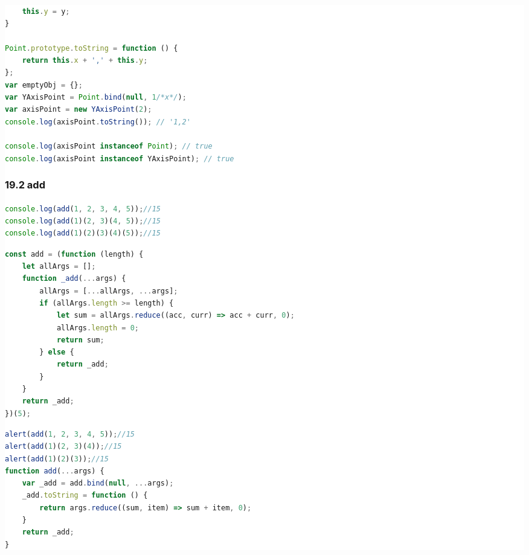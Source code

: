 ```javascript
    this.y = y;
}

Point.prototype.toString = function () {
    return this.x + ',' + this.y;
};
var emptyObj = {};
var YAxisPoint = Point.bind(null, 1/*x*/);
var axisPoint = new YAxisPoint(2);
console.log(axisPoint.toString()); // '1,2'

console.log(axisPoint instanceof Point); // true
console.log(axisPoint instanceof YAxisPoint); // true
```

 ### 19.2 add 

```javascript
console.log(add(1, 2, 3, 4, 5));//15
console.log(add(1)(2, 3)(4, 5));//15
console.log(add(1)(2)(3)(4)(5));//15
```

```javascript
const add = (function (length) {
    let allArgs = [];
    function _add(...args) {
        allArgs = [...allArgs, ...args];
        if (allArgs.length >= length) {
            let sum = allArgs.reduce((acc, curr) => acc + curr, 0);
            allArgs.length = 0;
            return sum;
        } else {
            return _add;
        }
    }
    return _add;
})(5);
```

```javascript
alert(add(1, 2, 3, 4, 5));//15
alert(add(1)(2, 3)(4));//15
alert(add(1)(2)(3));//15
function add(...args) {
    var _add = add.bind(null, ...args);
    _add.toString = function () {
        return args.reduce((sum, item) => sum + item, 0);
    }
    return _add;
}
```
